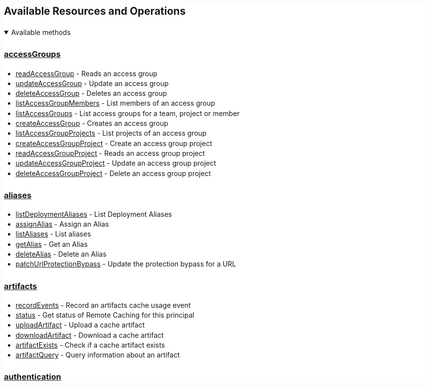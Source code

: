 

## Available Resources and Operations

<details open>
<summary>Available methods</summary>

### [accessGroups](docs/sdks/accessgroups/README.md)

* [readAccessGroup](docs/sdks/accessgroups/README.md#readaccessgroup) - Reads an access group
* [updateAccessGroup](docs/sdks/accessgroups/README.md#updateaccessgroup) - Update an access group
* [deleteAccessGroup](docs/sdks/accessgroups/README.md#deleteaccessgroup) - Deletes an access group
* [listAccessGroupMembers](docs/sdks/accessgroups/README.md#listaccessgroupmembers) - List members of an access group
* [listAccessGroups](docs/sdks/accessgroups/README.md#listaccessgroups) - List access groups for a team, project or member
* [createAccessGroup](docs/sdks/accessgroups/README.md#createaccessgroup) - Creates an access group
* [listAccessGroupProjects](docs/sdks/accessgroups/README.md#listaccessgroupprojects) - List projects of an access group
* [createAccessGroupProject](docs/sdks/accessgroups/README.md#createaccessgroupproject) - Create an access group project
* [readAccessGroupProject](docs/sdks/accessgroups/README.md#readaccessgroupproject) - Reads an access group project
* [updateAccessGroupProject](docs/sdks/accessgroups/README.md#updateaccessgroupproject) - Update an access group project
* [deleteAccessGroupProject](docs/sdks/accessgroups/README.md#deleteaccessgroupproject) - Delete an access group project

### [aliases](docs/sdks/aliases/README.md)

* [listDeploymentAliases](docs/sdks/aliases/README.md#listdeploymentaliases) - List Deployment Aliases
* [assignAlias](docs/sdks/aliases/README.md#assignalias) - Assign an Alias
* [listAliases](docs/sdks/aliases/README.md#listaliases) - List aliases
* [getAlias](docs/sdks/aliases/README.md#getalias) - Get an Alias
* [deleteAlias](docs/sdks/aliases/README.md#deletealias) - Delete an Alias
* [patchUrlProtectionBypass](docs/sdks/aliases/README.md#patchurlprotectionbypass) - Update the protection bypass for a URL

### [artifacts](docs/sdks/artifacts/README.md)

* [recordEvents](docs/sdks/artifacts/README.md#recordevents) - Record an artifacts cache usage event
* [status](docs/sdks/artifacts/README.md#status) - Get status of Remote Caching for this principal
* [uploadArtifact](docs/sdks/artifacts/README.md#uploadartifact) - Upload a cache artifact
* [downloadArtifact](docs/sdks/artifacts/README.md#downloadartifact) - Download a cache artifact
* [artifactExists](docs/sdks/artifacts/README.md#artifactexists) - Check if a cache artifact exists
* [artifactQuery](docs/sdks/artifacts/README.md#artifactquery) - Query information about an artifact

### [authentication](docs/sdks/authentication/README.md)
